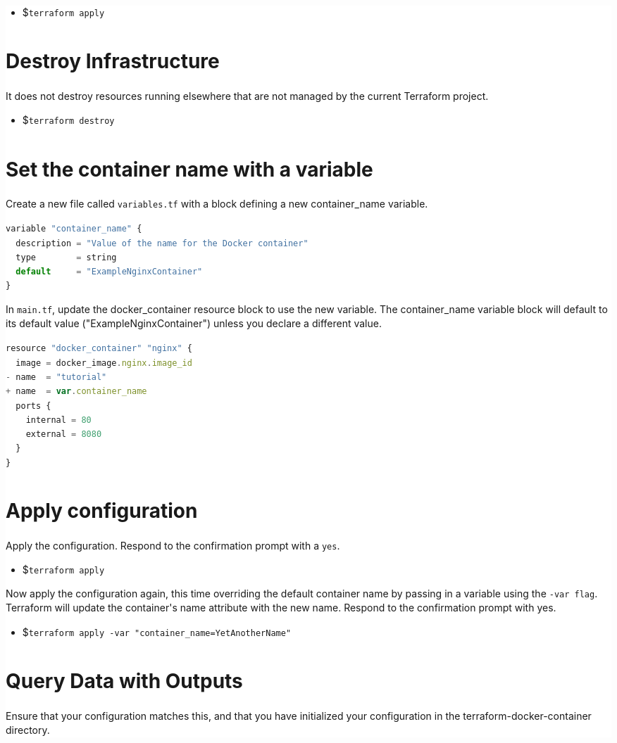 - $`terraform apply`

# Destroy Infrastructure

 It does not destroy resources running elsewhere that are not managed by the current Terraform project.

- $`terraform destroy`

# Set the container name with a variable
 Create a new file called `variables.tf` with a block defining a new container_name variable.

```js
variable "container_name" {
  description = "Value of the name for the Docker container"
  type        = string
  default     = "ExampleNginxContainer"
}
```

 In `main.tf`, update the docker_container resource block to use the new variable. The container_name variable block will default to its default value ("ExampleNginxContainer") unless you declare a different value.

```js
resource "docker_container" "nginx" {
  image = docker_image.nginx.image_id
- name  = "tutorial"
+ name  = var.container_name
  ports {
    internal = 80
    external = 8080
  }
}
```

# Apply configuration

 Apply the configuration. Respond to the confirmation prompt with a `yes`.

- $`terraform apply`

 Now apply the configuration again, this time overriding the default container name by passing in a variable using the `-var flag`. Terraform will update the container's name attribute with the new name. Respond to the confirmation prompt with yes.

- $`terraform apply -var "container_name=YetAnotherName"`

# Query Data with Outputs

 Ensure that your configuration matches this, and that you have initialized your configuration in the terraform-docker-container directory.
